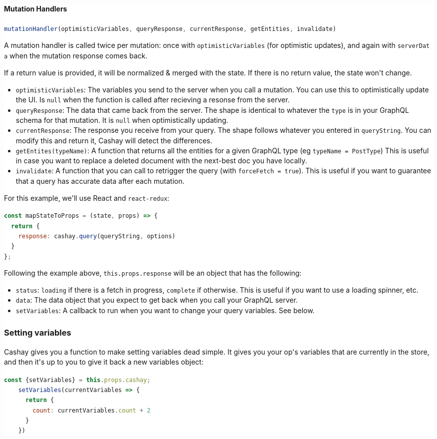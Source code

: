 
#### Mutation Handlers
```js
mutationHandler(optimisticVariables, queryResponse, currentResponse, getEntities, invalidate)
```

A mutation handler is called twice per mutation:
once with `optimisticVariables` (for optimistic updates),
and again with `serverData` when the mutation response comes back.

If a return value is provided, it will be normalized & merged with the state.
If there is no return value, the state won't change.

- `optimisticVariables`: The variables you send to the server when you call a mutation. You can use this to optimistically update the UI. Is `null` when the function is called after recieving a resonse from the server.
- `queryResponse`: The data that came back from the server. The shape is identical to whatever the `type` is in your GraphQL schema for that mutation. It is `null` when optimistically updating.
- `currentResponse`: The response you receive from your query. The shape follows whatever you entered in `queryString`. You can modify this and return it, Cashay will detect the differences.
- `getEntites(typeName)`: A function that returns all the entities for a given GraphQL type (eg `typeName = PostType`) This is useful in case you want to replace a deleted document with the next-best doc you have locally.
- `invalidate`: A function that you can call to retrigger the query (with `forceFetch = true`). This is useful if you want to guarantee that a query has accurate data after each mutation.


For this example, we'll use React and `react-redux`:
```js
const mapStateToProps = (state, props) => {
  return {
    response: cashay.query(queryString, options)
  }
};
```

Following the example above, `this.props.response` will be an object that has the following:
- `status`: `loading` if there is a fetch in progress, `complete` if otherwise.
This is useful if you want to use a loading spinner, etc.
- `data`: The data object that you expect to get back when you call your GraphQL server.
- `setVariables`: A callback to run when you want to change your query variables. See below.

### Setting variables

Cashay gives you a function to make setting variables dead simple.
It gives you your op's variables that are currently in the store,
and then it's up to you to give it back a new variables object:

```js
const {setVariables} = this.props.cashay;
    setVariables(currentVariables => {
      return {
        count: currentVariables.count + 2
      }
    })
```

